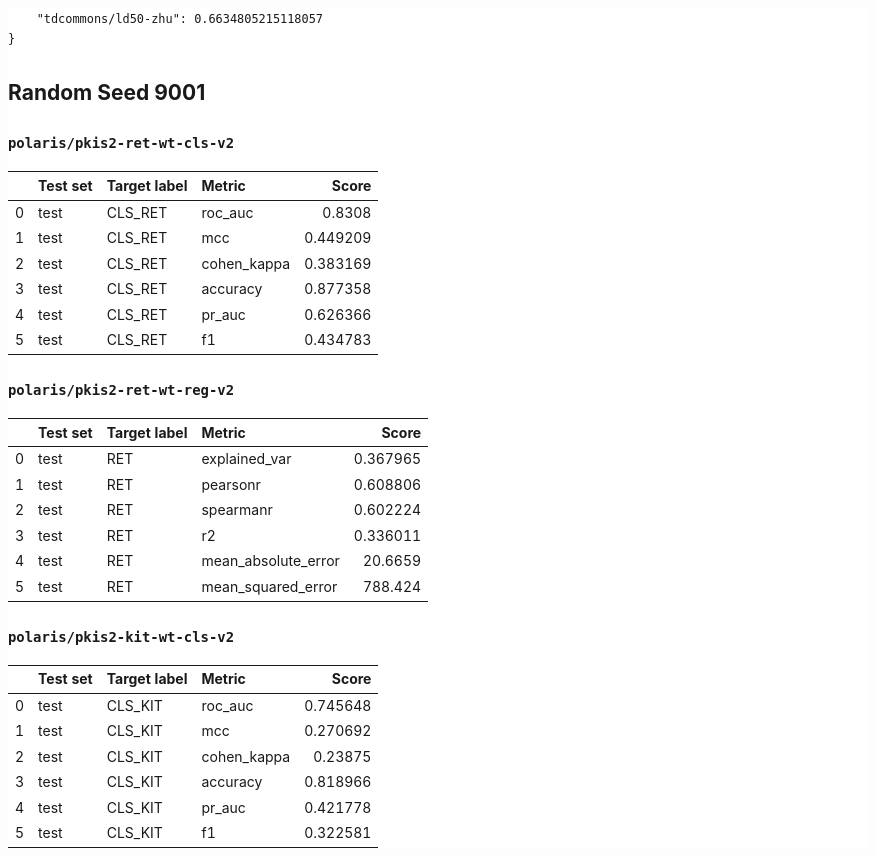 ```
    "tdcommons/ld50-zhu": 0.6634805215118057
}
```
## Random Seed 9001

### `polaris/pkis2-ret-wt-cls-v2`

|    | Test set   | Target label   | Metric      |    Score |
|---:|:-----------|:---------------|:------------|---------:|
|  0 | test       | CLS_RET        | roc_auc     | 0.8308   |
|  1 | test       | CLS_RET        | mcc         | 0.449209 |
|  2 | test       | CLS_RET        | cohen_kappa | 0.383169 |
|  3 | test       | CLS_RET        | accuracy    | 0.877358 |
|  4 | test       | CLS_RET        | pr_auc      | 0.626366 |
|  5 | test       | CLS_RET        | f1          | 0.434783 |


### `polaris/pkis2-ret-wt-reg-v2`

|    | Test set   | Target label   | Metric              |      Score |
|---:|:-----------|:---------------|:--------------------|-----------:|
|  0 | test       | RET            | explained_var       |   0.367965 |
|  1 | test       | RET            | pearsonr            |   0.608806 |
|  2 | test       | RET            | spearmanr           |   0.602224 |
|  3 | test       | RET            | r2                  |   0.336011 |
|  4 | test       | RET            | mean_absolute_error |  20.6659   |
|  5 | test       | RET            | mean_squared_error  | 788.424    |


### `polaris/pkis2-kit-wt-cls-v2`

|    | Test set   | Target label   | Metric      |    Score |
|---:|:-----------|:---------------|:------------|---------:|
|  0 | test       | CLS_KIT        | roc_auc     | 0.745648 |
|  1 | test       | CLS_KIT        | mcc         | 0.270692 |
|  2 | test       | CLS_KIT        | cohen_kappa | 0.23875  |
|  3 | test       | CLS_KIT        | accuracy    | 0.818966 |
|  4 | test       | CLS_KIT        | pr_auc      | 0.421778 |
|  5 | test       | CLS_KIT        | f1          | 0.322581 |
